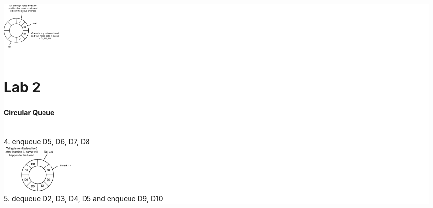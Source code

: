   <div><img src="/images/lab/cq3.png" style="height: 90px"/></div>
</div>

---

# Lab 2

#### Circular Queue

<br/>

<div class="inline-grid grid-cols-[1fr,2fr] gap-8">
  <div class="norm">4. enqueue D5, D6, D7, D8</div>
  <div><img src="/images/lab/cq4.png" style="height: 90px"/></div>
  <div class="norm">5. dequeue D2, D3, D4, D5 and enqueue D9, D10</div>